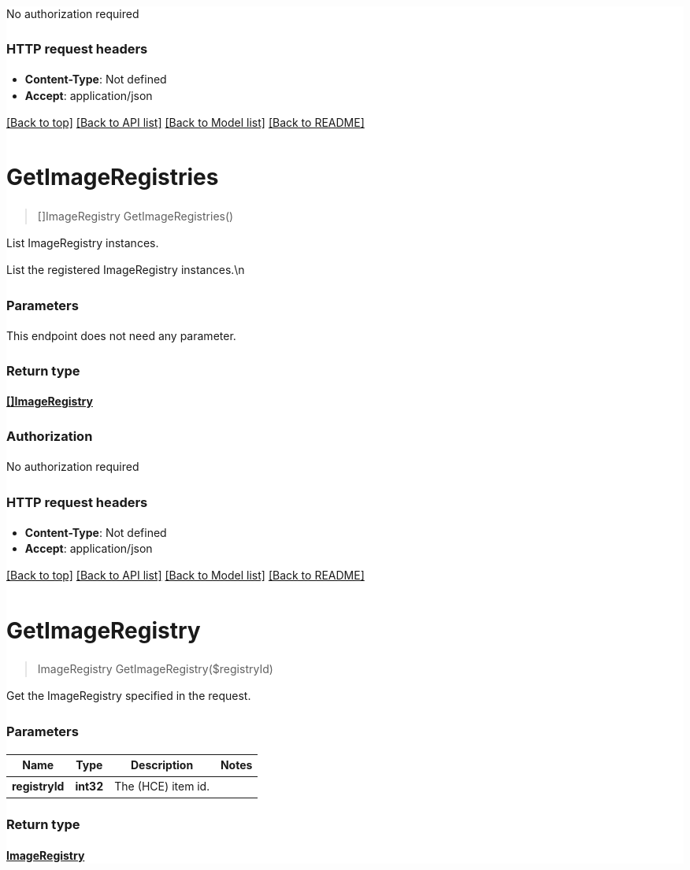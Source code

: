 No authorization required

### HTTP request headers

 - **Content-Type**: Not defined
 - **Accept**: application/json

[[Back to top]](#) [[Back to API list]](../README.md#documentation-for-api-endpoints) [[Back to Model list]](../README.md#documentation-for-models) [[Back to README]](../README.md)

# **GetImageRegistries**
> []ImageRegistry GetImageRegistries()

List ImageRegistry instances.

List the registered ImageRegistry instances.\n


### Parameters
This endpoint does not need any parameter.

### Return type

[**[]ImageRegistry**](ImageRegistry.md)

### Authorization

No authorization required

### HTTP request headers

 - **Content-Type**: Not defined
 - **Accept**: application/json

[[Back to top]](#) [[Back to API list]](../README.md#documentation-for-api-endpoints) [[Back to Model list]](../README.md#documentation-for-models) [[Back to README]](../README.md)

# **GetImageRegistry**
> ImageRegistry GetImageRegistry($registryId)

Get the ImageRegistry specified in the request.


### Parameters

Name | Type | Description  | Notes
------------- | ------------- | ------------- | -------------
 **registryId** | **int32**| The (HCE) item id. | 

### Return type

[**ImageRegistry**](ImageRegistry.md)
